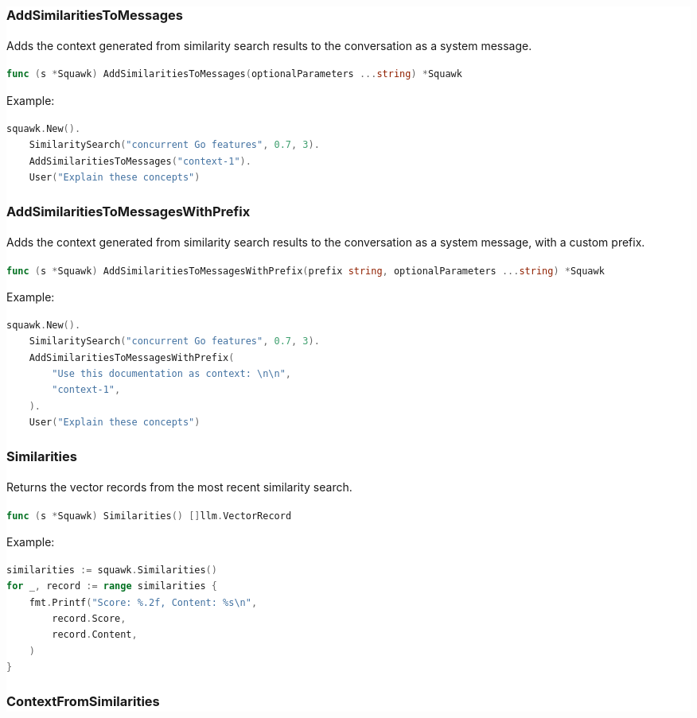 ### AddSimilaritiesToMessages

Adds the context generated from similarity search results to the conversation as a system message.

```go
func (s *Squawk) AddSimilaritiesToMessages(optionalParameters ...string) *Squawk
```

Example:
```go
squawk.New().
    SimilaritySearch("concurrent Go features", 0.7, 3).
    AddSimilaritiesToMessages("context-1").
    User("Explain these concepts")
```

### AddSimilaritiesToMessagesWithPrefix

Adds the context generated from similarity search results to the conversation as a system message, with a custom prefix.

```go
func (s *Squawk) AddSimilaritiesToMessagesWithPrefix(prefix string, optionalParameters ...string) *Squawk
```

Example:
```go
squawk.New().
    SimilaritySearch("concurrent Go features", 0.7, 3).
    AddSimilaritiesToMessagesWithPrefix(
        "Use this documentation as context: \n\n",
        "context-1",
    ).
    User("Explain these concepts")
```

### Similarities

Returns the vector records from the most recent similarity search.

```go
func (s *Squawk) Similarities() []llm.VectorRecord
```

Example:
```go
similarities := squawk.Similarities()
for _, record := range similarities {
    fmt.Printf("Score: %.2f, Content: %s\n", 
        record.Score, 
        record.Content,
    )
}
```

### ContextFromSimilarities
